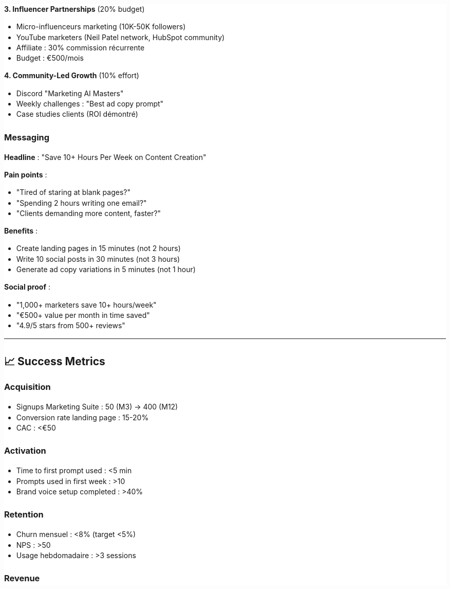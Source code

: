 **3. Influencer Partnerships** (20% budget)
- Micro-influenceurs marketing (10K-50K followers)
- YouTube marketers (Neil Patel network, HubSpot community)
- Affiliate : 30% commission récurrente
- Budget : €500/mois

**4. Community-Led Growth** (10% effort)
- Discord "Marketing AI Masters"
- Weekly challenges : "Best ad copy prompt"
- Case studies clients (ROI démontré)

### Messaging

**Headline** : "Save 10+ Hours Per Week on Content Creation"

**Pain points** :
- "Tired of staring at blank pages?"
- "Spending 2 hours writing one email?"
- "Clients demanding more content, faster?"

**Benefits** :
- Create landing pages in 15 minutes (not 2 hours)
- Write 10 social posts in 30 minutes (not 3 hours)
- Generate ad copy variations in 5 minutes (not 1 hour)

**Social proof** :
- "1,000+ marketers save 10+ hours/week"
- "€500+ value per month in time saved"
- "4.9/5 stars from 500+ reviews"

---

## 📈 Success Metrics

### Acquisition

- Signups Marketing Suite : 50 (M3) → 400 (M12)
- Conversion rate landing page : 15-20%
- CAC : <€50

### Activation

- Time to first prompt used : <5 min
- Prompts used in first week : >10
- Brand voice setup completed : >40%

### Retention

- Churn mensuel : <8% (target <5%)
- NPS : >50
- Usage hebdomadaire : >3 sessions

### Revenue
